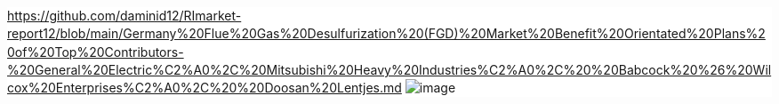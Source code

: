 <a href=https://github.com/daminid12/RImarket-report12/blob/main/Germany%20Flue%20Gas%20Desulfurization%20(FGD)%20Market%20Benefit%20Orientated%20Plans%20of%20Top%20Contributors-%20General%20Electric%C2%A0%2C%20Mitsubishi%20Heavy%20Industries%C2%A0%2C%20%20Babcock%20%26%20Wilcox%20Enterprises%C2%A0%2C%20%20Doosan%20Lentjes.md>https://github.com/daminid12/RImarket-report12/blob/main/Germany%20Flue%20Gas%20Desulfurization%20(FGD)%20Market%20Benefit%20Orientated%20Plans%20of%20Top%20Contributors-%20General%20Electric%C2%A0%2C%20Mitsubishi%20Heavy%20Industries%C2%A0%2C%20%20Babcock%20%26%20Wilcox%20Enterprises%C2%A0%2C%20%20Doosan%20Lentjes.md</a>
![image](https://github.com/user-attachments/assets/bc04e9c9-9bba-41a5-9c0b-0fe8c839db57)
